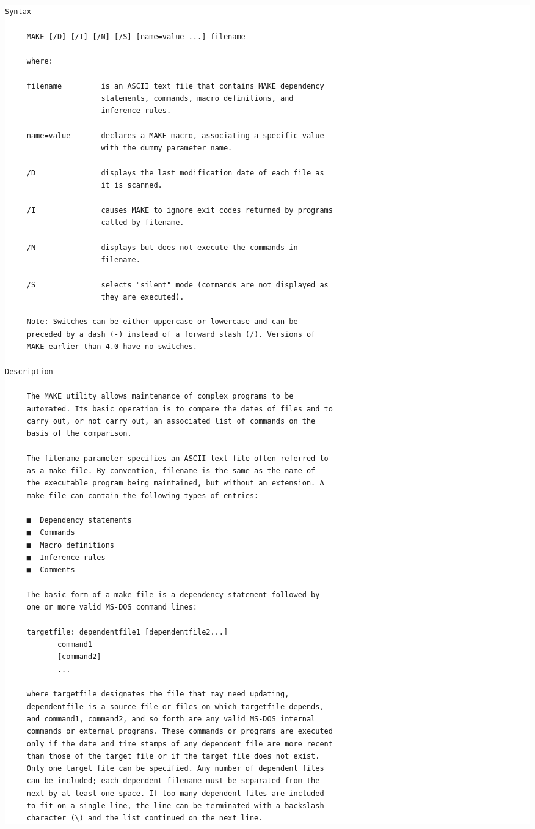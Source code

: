 	Syntax
	
	     MAKE [/D] [/I] [/N] [/S] [name=value ...] filename
	
	     where:
	
	     filename         is an ASCII text file that contains MAKE dependency
	                      statements, commands, macro definitions, and
	                      inference rules.
	
	     name=value       declares a MAKE macro, associating a specific value
	                      with the dummy parameter name.
	
	     /D               displays the last modification date of each file as
	                      it is scanned.
	
	     /I               causes MAKE to ignore exit codes returned by programs
	                      called by filename.
	
	     /N               displays but does not execute the commands in
	                      filename.
	
	     /S               selects "silent" mode (commands are not displayed as
	                      they are executed).
	
	     Note: Switches can be either uppercase or lowercase and can be
	     preceded by a dash (-) instead of a forward slash (/). Versions of
	     MAKE earlier than 4.0 have no switches.
	
	Description
	
	     The MAKE utility allows maintenance of complex programs to be
	     automated. Its basic operation is to compare the dates of files and to
	     carry out, or not carry out, an associated list of commands on the
	     basis of the comparison.
	
	     The filename parameter specifies an ASCII text file often referred to
	     as a make file. By convention, filename is the same as the name of
	     the executable program being maintained, but without an extension. A
	     make file can contain the following types of entries:
	
	     ■  Dependency statements
	     ■  Commands
	     ■  Macro definitions
	     ■  Inference rules
	     ■  Comments
	
	     The basic form of a make file is a dependency statement followed by
	     one or more valid MS-DOS command lines:
	
	     targetfile: dependentfile1 [dependentfile2...]
	            command1
	            [command2]
	            ...
	
	     where targetfile designates the file that may need updating,
	     dependentfile is a source file or files on which targetfile depends,
	     and command1, command2, and so forth are any valid MS-DOS internal
	     commands or external programs. These commands or programs are executed
	     only if the date and time stamps of any dependent file are more recent
	     than those of the target file or if the target file does not exist.
	     Only one target file can be specified. Any number of dependent files
	     can be included; each dependent filename must be separated from the
	     next by at least one space. If too many dependent files are included
	     to fit on a single line, the line can be terminated with a backslash
	     character (\) and the list continued on the next line.
	